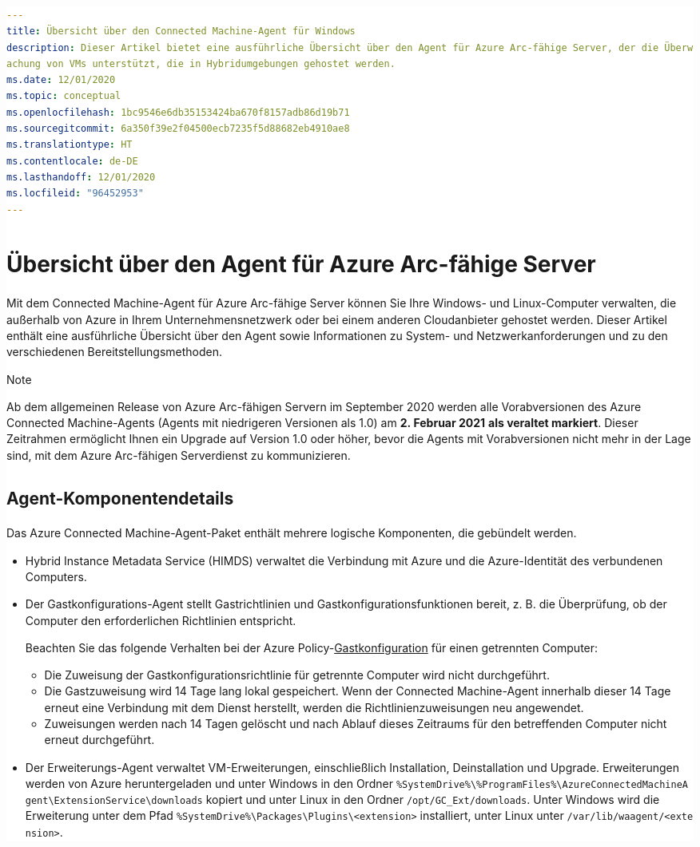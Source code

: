 ```yaml
---
title: Übersicht über den Connected Machine-Agent für Windows
description: Dieser Artikel bietet eine ausführliche Übersicht über den Agent für Azure Arc-fähige Server, der die Überwachung von VMs unterstützt, die in Hybridumgebungen gehostet werden.
ms.date: 12/01/2020
ms.topic: conceptual
ms.openlocfilehash: 1bc9546e6db35153424ba670f8157adb86d19b71
ms.sourcegitcommit: 6a350f39e2f04500ecb7235f5d88682eb4910ae8
ms.translationtype: HT
ms.contentlocale: de-DE
ms.lasthandoff: 12/01/2020
ms.locfileid: "96452953"
---
```

# <a name="overview-of-azure-arc-enabled-servers-agent"></a>Übersicht über den Agent für Azure Arc-fähige Server

Mit dem Connected Machine-Agent für Azure Arc-fähige Server können Sie Ihre Windows- und Linux-Computer verwalten, die außerhalb von Azure in Ihrem Unternehmensnetzwerk oder bei einem anderen Cloudanbieter gehostet werden. Dieser Artikel enthält eine ausführliche Übersicht über den Agent sowie Informationen zu System- und Netzwerkanforderungen und zu den verschiedenen Bereitstellungsmethoden.

>[!NOTE]
>Ab dem allgemeinen Release von Azure Arc-fähigen Servern im September 2020 werden alle Vorabversionen des Azure Connected Machine-Agents (Agents mit niedrigeren Versionen als 1.0) am **2. Februar 2021** **als veraltet markiert**.  Dieser Zeitrahmen ermöglicht Ihnen ein Upgrade auf Version 1.0 oder höher, bevor die Agents mit Vorabversionen nicht mehr in der Lage sind, mit dem Azure Arc-fähigen Serverdienst zu kommunizieren.

## <a name="agent-component-details"></a>Agent-Komponentendetails

Das Azure Connected Machine-Agent-Paket enthält mehrere logische Komponenten, die gebündelt werden.

* Hybrid Instance Metadata Service (HIMDS) verwaltet die Verbindung mit Azure und die Azure-Identität des verbundenen Computers.

* Der Gastkonfigurations-Agent stellt Gastrichtlinien und Gastkonfigurationsfunktionen bereit, z. B. die Überprüfung, ob der Computer den erforderlichen Richtlinien entspricht.

    Beachten Sie das folgende Verhalten bei der Azure Policy-[Gastkonfiguration](../../governance/policy/concepts/guest-configuration.md) für einen getrennten Computer:

    * Die Zuweisung der Gastkonfigurationsrichtlinie für getrennte Computer wird nicht durchgeführt.
    * Die Gastzuweisung wird 14 Tage lang lokal gespeichert. Wenn der Connected Machine-Agent innerhalb dieser 14 Tage erneut eine Verbindung mit dem Dienst herstellt, werden die Richtlinienzuweisungen neu angewendet.
    * Zuweisungen werden nach 14 Tagen gelöscht und nach Ablauf dieses Zeitraums für den betreffenden Computer nicht erneut durchgeführt.

* Der Erweiterungs-Agent verwaltet VM-Erweiterungen, einschließlich Installation, Deinstallation und Upgrade. Erweiterungen werden von Azure heruntergeladen und unter Windows in den Ordner `%SystemDrive%\%ProgramFiles%\AzureConnectedMachineAgent\ExtensionService\downloads` kopiert und unter Linux in den Ordner `/opt/GC_Ext/downloads`. Unter Windows wird die Erweiterung unter dem Pfad `%SystemDrive%\Packages\Plugins\<extension>` installiert, unter Linux unter `/var/lib/waagent/<extension>`.
